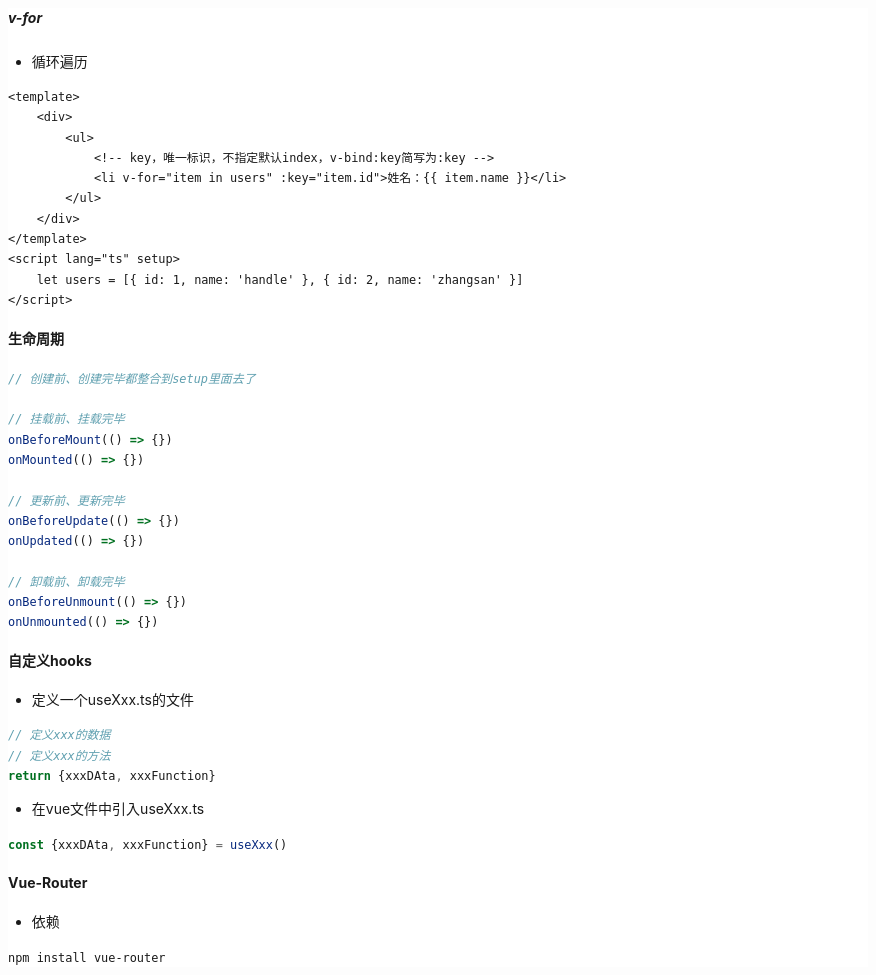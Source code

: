 ##### v-for

- 循环遍历

```vue
<template>
    <div>
        <ul>
            <!-- key，唯一标识，不指定默认index，v-bind:key简写为:key -->
            <li v-for="item in users" :key="item.id">姓名：{{ item.name }}</li>
        </ul>
    </div>
</template>
<script lang="ts" setup>
    let users = [{ id: 1, name: 'handle' }, { id: 2, name: 'zhangsan' }]
</script>
```

#### 生命周期

```ts
// 创建前、创建完毕都整合到setup里面去了

// 挂载前、挂载完毕
onBeforeMount(() => {})
onMounted(() => {})

// 更新前、更新完毕
onBeforeUpdate(() => {})
onUpdated(() => {})

// 卸载前、卸载完毕
onBeforeUnmount(() => {})
onUnmounted(() => {})
```

#### 自定义hooks

- 定义一个useXxx.ts的文件

```ts
// 定义xxx的数据
// 定义xxx的方法
return {xxxDAta, xxxFunction}
```

- 在vue文件中引入useXxx.ts

```ts
const {xxxDAta, xxxFunction} = useXxx()
```

#### Vue-Router

- 依赖

```sh
npm install vue-router
```

